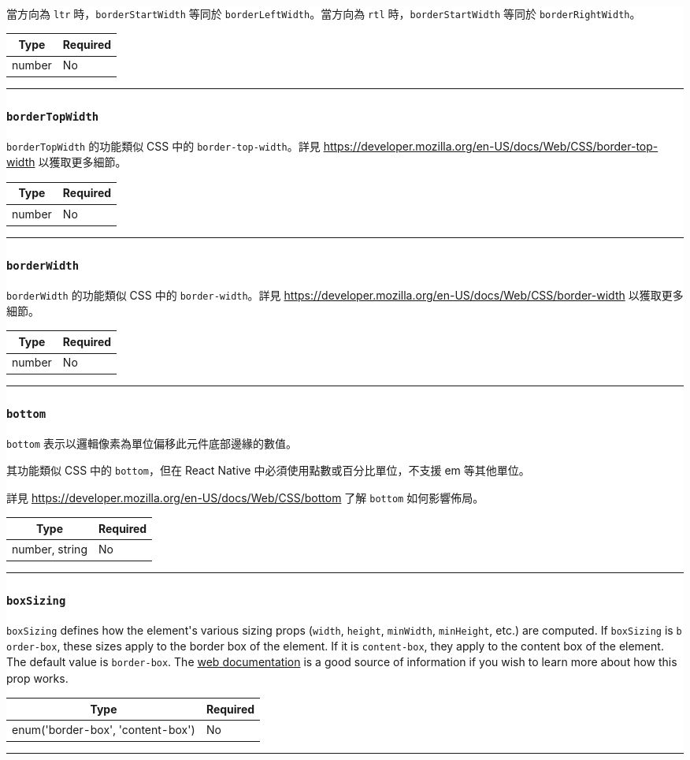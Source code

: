 當方向為 `ltr` 時，`borderStartWidth` 等同於 `borderLeftWidth`。當方向為 `rtl` 時，`borderStartWidth` 等同於 `borderRightWidth`。

| Type   | Required |
| ------ | -------- |
| number | No       |

---

### `borderTopWidth`

`borderTopWidth` 的功能類似 CSS 中的 `border-top-width`。詳見 https://developer.mozilla.org/en-US/docs/Web/CSS/border-top-width 以獲取更多細節。

| Type   | Required |
| ------ | -------- |
| number | No       |

---

### `borderWidth`

`borderWidth` 的功能類似 CSS 中的 `border-width`。詳見 https://developer.mozilla.org/en-US/docs/Web/CSS/border-width 以獲取更多細節。

| Type   | Required |
| ------ | -------- |
| number | No       |

---

### `bottom`

`bottom` 表示以邏輯像素為單位偏移此元件底部邊緣的數值。

其功能類似 CSS 中的 `bottom`，但在 React Native 中必須使用點數或百分比單位，不支援 em 等其他單位。

詳見 https://developer.mozilla.org/en-US/docs/Web/CSS/bottom 了解 `bottom` 如何影響佈局。

| Type           | Required |
| -------------- | -------- |
| number, string | No       |

---

### `boxSizing`

`boxSizing` defines how the element's various sizing props (`width`, `height`, `minWidth`, `minHeight`, etc.) are computed. If `boxSizing` is `border-box`, these sizes apply to the border box of the element. If it is `content-box`, they apply to the content box of the element. The default value is `border-box`. The [web documentation](https://developer.mozilla.org/en-US/docs/Web/CSS/box-sizing) is a good source of information if you wish to learn more about how this prop works.

| Type                              | Required |
| --------------------------------- | -------- |
| enum('border-box', 'content-box') | No       |

---